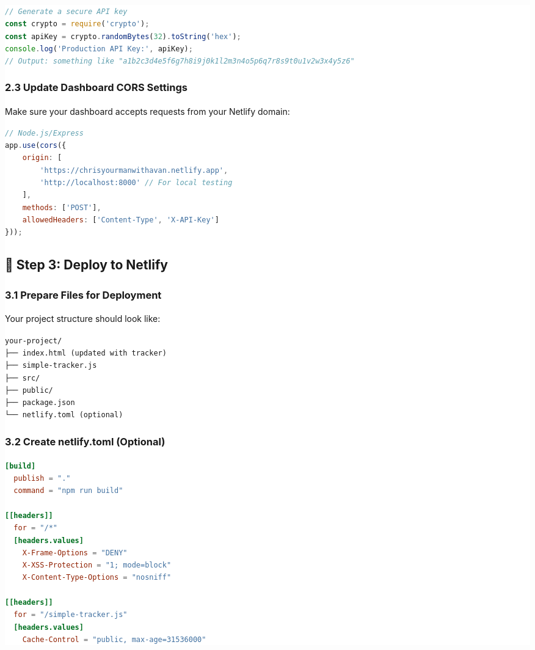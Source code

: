 ```javascript
// Generate a secure API key
const crypto = require('crypto');
const apiKey = crypto.randomBytes(32).toString('hex');
console.log('Production API Key:', apiKey);
// Output: something like "a1b2c3d4e5f6g7h8i9j0k1l2m3n4o5p6q7r8s9t0u1v2w3x4y5z6"
```

### 2.3 Update Dashboard CORS Settings
Make sure your dashboard accepts requests from your Netlify domain:

```javascript
// Node.js/Express
app.use(cors({
    origin: [
        'https://chrisyourmanwithavan.netlify.app',
        'http://localhost:8000' // For local testing
    ],
    methods: ['POST'],
    allowedHeaders: ['Content-Type', 'X-API-Key']
}));
```

## 🚀 Step 3: Deploy to Netlify

### 3.1 Prepare Files for Deployment
Your project structure should look like:
```
your-project/
├── index.html (updated with tracker)
├── simple-tracker.js
├── src/
├── public/
├── package.json
└── netlify.toml (optional)
```

### 3.2 Create netlify.toml (Optional)
```toml
[build]
  publish = "."
  command = "npm run build"

[[headers]]
  for = "/*"
  [headers.values]
    X-Frame-Options = "DENY"
    X-XSS-Protection = "1; mode=block"
    X-Content-Type-Options = "nosniff"

[[headers]]
  for = "/simple-tracker.js"
  [headers.values]
    Cache-Control = "public, max-age=31536000"
```
